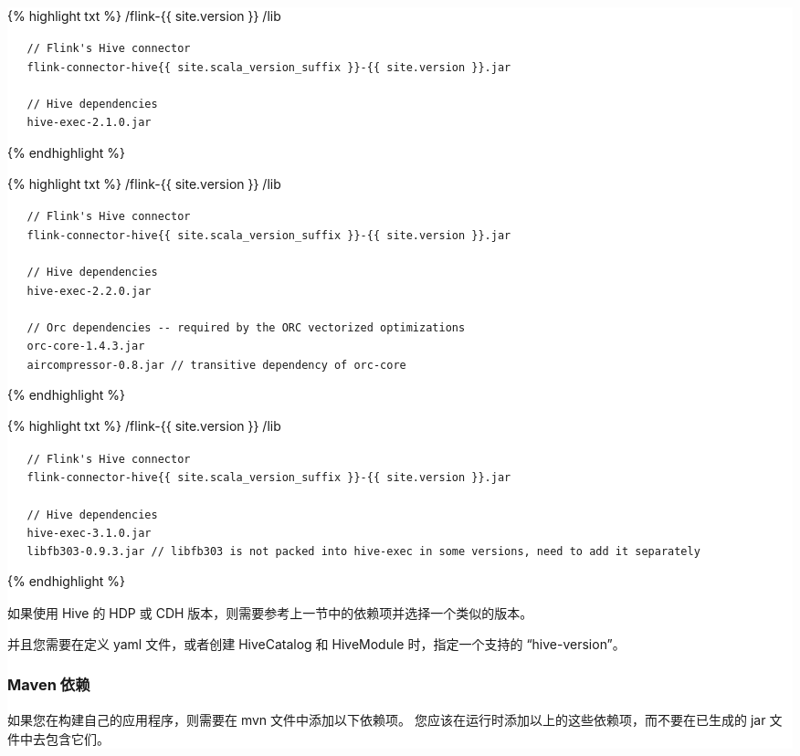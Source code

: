 <div data-lang="Hive 2.1.0" markdown="1">
{% highlight txt %}
/flink-{{ site.version }}
   /lib

       // Flink's Hive connector
       flink-connector-hive{{ site.scala_version_suffix }}-{{ site.version }}.jar

       // Hive dependencies
       hive-exec-2.1.0.jar

{% endhighlight %}
</div>

<div data-lang="Hive 2.2.0" markdown="1">
{% highlight txt %}
/flink-{{ site.version }}
   /lib

       // Flink's Hive connector
       flink-connector-hive{{ site.scala_version_suffix }}-{{ site.version }}.jar

       // Hive dependencies
       hive-exec-2.2.0.jar

       // Orc dependencies -- required by the ORC vectorized optimizations
       orc-core-1.4.3.jar
       aircompressor-0.8.jar // transitive dependency of orc-core

{% endhighlight %}
</div>

<div data-lang="Hive 3.1.0" markdown="1">
{% highlight txt %}
/flink-{{ site.version }}
   /lib

       // Flink's Hive connector
       flink-connector-hive{{ site.scala_version_suffix }}-{{ site.version }}.jar

       // Hive dependencies
       hive-exec-3.1.0.jar
       libfb303-0.9.3.jar // libfb303 is not packed into hive-exec in some versions, need to add it separately

{% endhighlight %}
</div>
</div>

如果使用 Hive 的 HDP 或 CDH 版本，则需要参考上一节中的依赖项并选择一个类似的版本。

并且您需要在定义 yaml 文件，或者创建 HiveCatalog 和 HiveModule 时，指定一个支持的 “hive-version”。

### Maven 依赖

如果您在构建自己的应用程序，则需要在 mvn 文件中添加以下依赖项。
您应该在运行时添加以上的这些依赖项，而不要在已生成的 jar 文件中去包含它们。
